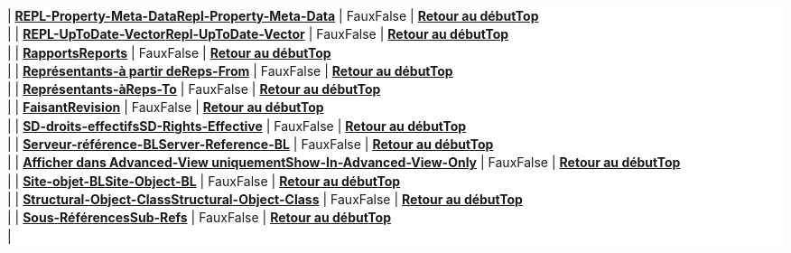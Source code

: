 | [<span data-ttu-id="a8fea-421">**REPL-Property-Meta-Data**</span><span class="sxs-lookup"><span data-stu-id="a8fea-421">**Repl-Property-Meta-Data**</span></span>](a-replpropertymetadata.md)                              | <span data-ttu-id="a8fea-422">Faux</span><span class="sxs-lookup"><span data-stu-id="a8fea-422">False</span></span>     | [<span data-ttu-id="a8fea-423">**Retour au début**</span><span class="sxs-lookup"><span data-stu-id="a8fea-423">**Top**</span></span>](c-top.md)<br/> |
| [<span data-ttu-id="a8fea-424">**REPL-UpToDate-Vector**</span><span class="sxs-lookup"><span data-stu-id="a8fea-424">**Repl-UpToDate-Vector**</span></span>](a-repluptodatevector.md)                                   | <span data-ttu-id="a8fea-425">Faux</span><span class="sxs-lookup"><span data-stu-id="a8fea-425">False</span></span>     | [<span data-ttu-id="a8fea-426">**Retour au début**</span><span class="sxs-lookup"><span data-stu-id="a8fea-426">**Top**</span></span>](c-top.md)<br/> |
| [<span data-ttu-id="a8fea-427">**Rapports**</span><span class="sxs-lookup"><span data-stu-id="a8fea-427">**Reports**</span></span>](a-directreports.md)                                                     | <span data-ttu-id="a8fea-428">Faux</span><span class="sxs-lookup"><span data-stu-id="a8fea-428">False</span></span>     | [<span data-ttu-id="a8fea-429">**Retour au début**</span><span class="sxs-lookup"><span data-stu-id="a8fea-429">**Top**</span></span>](c-top.md)<br/> |
| [<span data-ttu-id="a8fea-430">**Représentants-à partir de**</span><span class="sxs-lookup"><span data-stu-id="a8fea-430">**Reps-From**</span></span>](a-repsfrom.md)                                                        | <span data-ttu-id="a8fea-431">Faux</span><span class="sxs-lookup"><span data-stu-id="a8fea-431">False</span></span>     | [<span data-ttu-id="a8fea-432">**Retour au début**</span><span class="sxs-lookup"><span data-stu-id="a8fea-432">**Top**</span></span>](c-top.md)<br/> |
| [<span data-ttu-id="a8fea-433">**Représentants-à**</span><span class="sxs-lookup"><span data-stu-id="a8fea-433">**Reps-To**</span></span>](a-repsto.md)                                                            | <span data-ttu-id="a8fea-434">Faux</span><span class="sxs-lookup"><span data-stu-id="a8fea-434">False</span></span>     | [<span data-ttu-id="a8fea-435">**Retour au début**</span><span class="sxs-lookup"><span data-stu-id="a8fea-435">**Top**</span></span>](c-top.md)<br/> |
| [<span data-ttu-id="a8fea-436">**Faisant**</span><span class="sxs-lookup"><span data-stu-id="a8fea-436">**Revision**</span></span>](a-revision.md)                                                         | <span data-ttu-id="a8fea-437">Faux</span><span class="sxs-lookup"><span data-stu-id="a8fea-437">False</span></span>     | [<span data-ttu-id="a8fea-438">**Retour au début**</span><span class="sxs-lookup"><span data-stu-id="a8fea-438">**Top**</span></span>](c-top.md)<br/> |
| [<span data-ttu-id="a8fea-439">**SD-droits-effectifs**</span><span class="sxs-lookup"><span data-stu-id="a8fea-439">**SD-Rights-Effective**</span></span>](a-sdrightseffective.md)                                     | <span data-ttu-id="a8fea-440">Faux</span><span class="sxs-lookup"><span data-stu-id="a8fea-440">False</span></span>     | [<span data-ttu-id="a8fea-441">**Retour au début**</span><span class="sxs-lookup"><span data-stu-id="a8fea-441">**Top**</span></span>](c-top.md)<br/> |
| [<span data-ttu-id="a8fea-442">**Serveur-référence-BL**</span><span class="sxs-lookup"><span data-stu-id="a8fea-442">**Server-Reference-BL**</span></span>](a-serverreferencebl.md)                                     | <span data-ttu-id="a8fea-443">Faux</span><span class="sxs-lookup"><span data-stu-id="a8fea-443">False</span></span>     | [<span data-ttu-id="a8fea-444">**Retour au début**</span><span class="sxs-lookup"><span data-stu-id="a8fea-444">**Top**</span></span>](c-top.md)<br/> |
| [<span data-ttu-id="a8fea-445">**Afficher dans Advanced-View uniquement**</span><span class="sxs-lookup"><span data-stu-id="a8fea-445">**Show-In-Advanced-View-Only**</span></span>](a-showinadvancedviewonly.md)                         | <span data-ttu-id="a8fea-446">Faux</span><span class="sxs-lookup"><span data-stu-id="a8fea-446">False</span></span>     | [<span data-ttu-id="a8fea-447">**Retour au début**</span><span class="sxs-lookup"><span data-stu-id="a8fea-447">**Top**</span></span>](c-top.md)<br/> |
| [<span data-ttu-id="a8fea-448">**Site-objet-BL**</span><span class="sxs-lookup"><span data-stu-id="a8fea-448">**Site-Object-BL**</span></span>](a-siteobjectbl.md)                                               | <span data-ttu-id="a8fea-449">Faux</span><span class="sxs-lookup"><span data-stu-id="a8fea-449">False</span></span>     | [<span data-ttu-id="a8fea-450">**Retour au début**</span><span class="sxs-lookup"><span data-stu-id="a8fea-450">**Top**</span></span>](c-top.md)<br/> |
| [<span data-ttu-id="a8fea-451">**Structural-Object-Class**</span><span class="sxs-lookup"><span data-stu-id="a8fea-451">**Structural-Object-Class**</span></span>](a-structuralobjectclass.md)                             | <span data-ttu-id="a8fea-452">Faux</span><span class="sxs-lookup"><span data-stu-id="a8fea-452">False</span></span>     | [<span data-ttu-id="a8fea-453">**Retour au début**</span><span class="sxs-lookup"><span data-stu-id="a8fea-453">**Top**</span></span>](c-top.md)<br/> |
| [<span data-ttu-id="a8fea-454">**Sous-Références**</span><span class="sxs-lookup"><span data-stu-id="a8fea-454">**Sub-Refs**</span></span>](a-subrefs.md)                                                          | <span data-ttu-id="a8fea-455">Faux</span><span class="sxs-lookup"><span data-stu-id="a8fea-455">False</span></span>     | [<span data-ttu-id="a8fea-456">**Retour au début**</span><span class="sxs-lookup"><span data-stu-id="a8fea-456">**Top**</span></span>](c-top.md)<br/> |